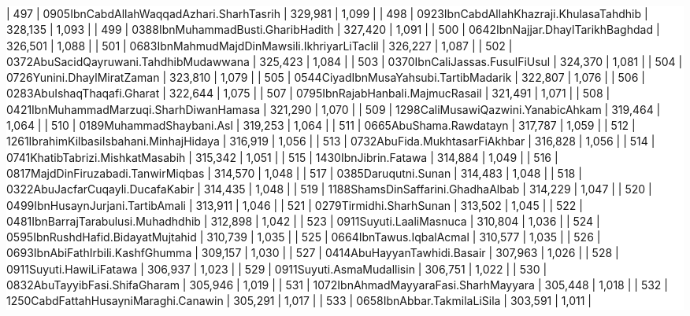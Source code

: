 | 497 | 0905IbnCabdAllahWaqqadAzhari.SharhTasrih | 329,981 | 1,099 |
| 498 | 0923IbnCabdAllahKhazraji.KhulasaTahdhib | 328,135 | 1,093 |
| 499 | 0388IbnMuhammadBusti.GharibHadith | 327,420 | 1,091 |
| 500 | 0642IbnNajjar.DhaylTarikhBaghdad | 326,501 | 1,088 |
| 501 | 0683IbnMahmudMajdDinMawsili.IkhriyarLiTaclil | 326,227 | 1,087 |
| 502 | 0372AbuSacidQayruwani.TahdhibMudawwana | 325,423 | 1,084 |
| 503 | 0370IbnCaliJassas.FusulFiUsul | 324,370 | 1,081 |
| 504 | 0726Yunini.DhaylMiratZaman | 323,810 | 1,079 |
| 505 | 0544CiyadIbnMusaYahsubi.TartibMadarik | 322,807 | 1,076 |
| 506 | 0283AbuIshaqThaqafi.Gharat | 322,644 | 1,075 |
| 507 | 0795IbnRajabHanbali.MajmucRasail | 321,491 | 1,071 |
| 508 | 0421IbnMuhammadMarzuqi.SharhDiwanHamasa | 321,290 | 1,070 |
| 509 | 1298CaliMusawiQazwini.YanabicAhkam | 319,464 | 1,064 |
| 510 | 0189MuhammadShaybani.Asl | 319,253 | 1,064 |
| 511 | 0665AbuShama.Rawdatayn | 317,787 | 1,059 |
| 512 | 1261IbrahimKilbasiIsbahani.MinhajHidaya | 316,919 | 1,056 |
| 513 | 0732AbuFida.MukhtasarFiAkhbar | 316,828 | 1,056 |
| 514 | 0741KhatibTabrizi.MishkatMasabih | 315,342 | 1,051 |
| 515 | 1430IbnJibrin.Fatawa | 314,884 | 1,049 |
| 516 | 0817MajdDinFiruzabadi.TanwirMiqbas | 314,570 | 1,048 |
| 517 | 0385Daruqutni.Sunan | 314,483 | 1,048 |
| 518 | 0322AbuJacfarCuqayli.DucafaKabir | 314,435 | 1,048 |
| 519 | 1188ShamsDinSaffarini.GhadhaAlbab | 314,229 | 1,047 |
| 520 | 0499IbnHusaynJurjani.TartibAmali | 313,911 | 1,046 |
| 521 | 0279Tirmidhi.SharhSunan | 313,502 | 1,045 |
| 522 | 0481IbnBarrajTarabulusi.Muhadhdhib | 312,898 | 1,042 |
| 523 | 0911Suyuti.LaaliMasnuca | 310,804 | 1,036 |
| 524 | 0595IbnRushdHafid.BidayatMujtahid | 310,739 | 1,035 |
| 525 | 0664IbnTawus.IqbalAcmal | 310,577 | 1,035 |
| 526 | 0693IbnAbiFathIrbili.KashfGhumma | 309,157 | 1,030 |
| 527 | 0414AbuHayyanTawhidi.Basair | 307,963 | 1,026 |
| 528 | 0911Suyuti.HawiLiFatawa | 306,937 | 1,023 |
| 529 | 0911Suyuti.AsmaMudallisin | 306,751 | 1,022 |
| 530 | 0832AbuTayyibFasi.ShifaGharam | 305,946 | 1,019 |
| 531 | 1072IbnAhmadMayyaraFasi.SharhMayyara | 305,448 | 1,018 |
| 532 | 1250CabdFattahHusayniMaraghi.Canawin | 305,291 | 1,017 |
| 533 | 0658IbnAbbar.TakmilaLiSila | 303,591 | 1,011 |